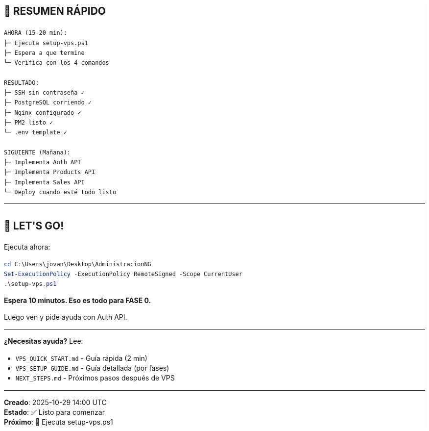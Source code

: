 
## 🎯 RESUMEN RÁPIDO

```
AHORA (15-20 min):
├─ Ejecuta setup-vps.ps1
├─ Espera a que termine
└─ Verifica con los 4 comandos

RESULTADO:
├─ SSH sin contraseña ✓
├─ PostgreSQL corriendo ✓
├─ Nginx configurado ✓
├─ PM2 listo ✓
└─ .env template ✓

SIGUIENTE (Mañana):
├─ Implementa Auth API
├─ Implementa Products API
├─ Implementa Sales API
└─ Deploy cuando esté todo listo
```

---

## 🚀 LET'S GO!

Ejecuta ahora:
```powershell
cd C:\Users\jovan\Desktop\AdministracionNG
Set-ExecutionPolicy -ExecutionPolicy RemoteSigned -Scope CurrentUser
.\setup-vps.ps1
```

**Espera 10 minutos. Eso es todo para FASE 0.**

Luego ven y pide ayuda con Auth API.

---

**¿Necesitas ayuda?** Lee:
- `VPS_QUICK_START.md` - Guía rápida (2 min)
- `VPS_SETUP_GUIDE.md` - Guía detallada (por fases)
- `NEXT_STEPS.md` - Próximos pasos después de VPS

---

**Creado**: 2025-10-29 14:00 UTC  
**Estado**: ✅ Listo para comenzar  
**Próximo**: 🚀 Ejecuta setup-vps.ps1
